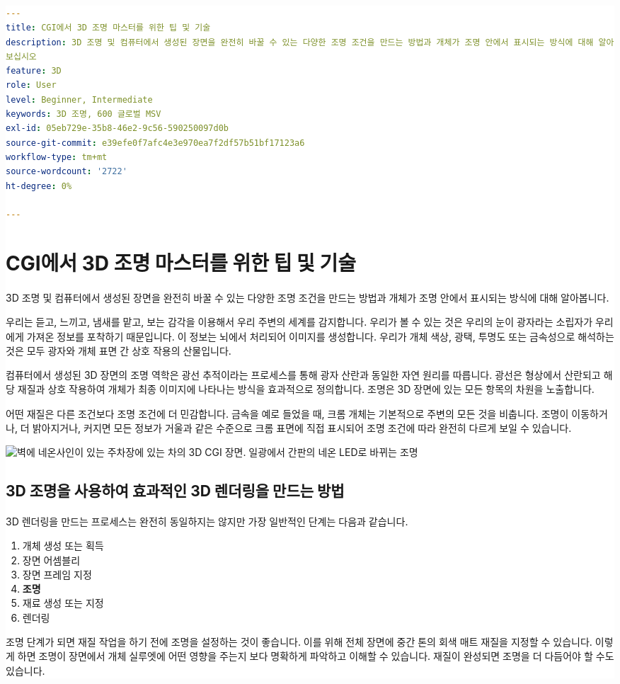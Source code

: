 ```yaml
---
title: CGI에서 3D 조명 마스터를 위한 팁 및 기술
description: 3D 조명 및 컴퓨터에서 생성된 장면을 완전히 바꿀 수 있는 다양한 조명 조건을 만드는 방법과 개체가 조명 안에서 표시되는 방식에 대해 알아보십시오
feature: 3D
role: User
level: Beginner, Intermediate
keywords: 3D 조명, 600 글로벌 MSV
exl-id: 05eb729e-35b8-46e2-9c56-590250097d0b
source-git-commit: e39efe0f7afc4e3e970ea7f2df57b51bf17123a6
workflow-type: tm+mt
source-wordcount: '2722'
ht-degree: 0%

---
```


# CGI에서 3D 조명 마스터를 위한 팁 및 기술

3D 조명 및 컴퓨터에서 생성된 장면을 완전히 바꿀 수 있는 다양한 조명 조건을 만드는 방법과 개체가 조명 안에서 표시되는 방식에 대해 알아봅니다.

우리는 듣고, 느끼고, 냄새를 맡고, 보는 감각을 이용해서 우리 주변의 세계를 감지합니다. 우리가 볼 수 있는 것은 우리의 눈이 광자라는 소립자가 우리에게 가져온 정보를 포착하기 때문입니다. 이 정보는 뇌에서 처리되어 이미지를 생성합니다. 우리가 개체 색상, 광택, 투명도 또는 금속성으로 해석하는 것은 모두 광자와 개체 표면 간 상호 작용의 산물입니다.

컴퓨터에서 생성된 3D 장면의 조명 역학은 광선 추적이라는 프로세스를 통해 광자 산란과 동일한 자연 원리를 따릅니다. 광선은 형상에서 산란되고 해당 재질과 상호 작용하여 개체가 최종 이미지에 나타나는 방식을 효과적으로 정의합니다. 조명은 3D 장면에 있는 모든 항목의 차원을 노출합니다.

어떤 재질은 다른 조건보다 조명 조건에 더 민감합니다. 금속을 예로 들었을 때, 크롬 개체는 기본적으로 주변의 모든 것을 비춥니다. 조명이 이동하거나, 더 밝아지거나, 커지면 모든 정보가 거울과 같은 수준으로 크롬 표면에 직접 표시되어 조명 조건에 따라 완전히 다르게 보일 수 있습니다.

![벽에 네온사인이 있는 주차장에 있는 차의 3D CGI 장면. 일광에서 간판의 네온 LED로 바뀌는 조명](assets/Mastering3dlighting_1.gif)

## 3D 조명을 사용하여 효과적인 3D 렌더링을 만드는 방법

3D 렌더링을 만드는 프로세스는 완전히 동일하지는 않지만 가장 일반적인 단계는 다음과 같습니다.

1. 개체 생성 또는 획득
1. 장면 어셈블리
1. 장면 프레임 지정
1. **조명**
1. 재료 생성 또는 지정
1. 렌더링

조명 단계가 되면 재질 작업을 하기 전에 조명을 설정하는 것이 좋습니다. 이를 위해 전체 장면에 중간 톤의 회색 매트 재질을 지정할 수 있습니다. 이렇게 하면 조명이 장면에서 개체 실루엣에 어떤 영향을 주는지 보다 명확하게 파악하고 이해할 수 있습니다. 재질이 완성되면 조명을 더 다듬어야 할 수도 있습니다.
